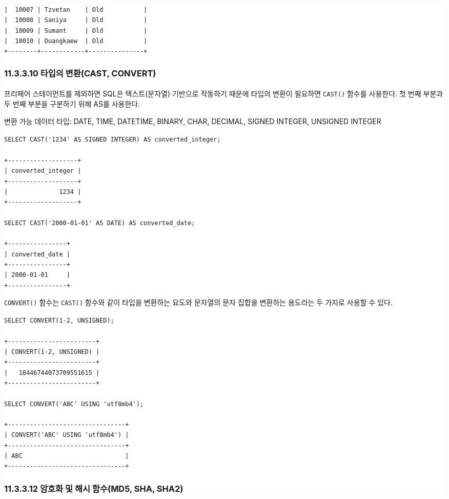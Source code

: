 ```mysql
|  10007 | Tzvetan    | Old           |
|  10008 | Saniya     | Old           |
|  10009 | Sumant     | Old           |
|  10010 | Duangkaew  | Old           |
+--------+------------+---------------+
```

### 11.3.3.10 타입의 변환(CAST, CONVERT)

프리페어 스테이먼트를 제외하면 SQL은 텍스트(문자열) 기반으로 작동하기 때문에 타입의 변환이 필요하면 `CAST()` 함수를 사용한다. 첫 번째 부분과 두 번째 부분을 구분하기 위해 AS를 사용한다.

변환 가능 데이터 타입: DATE, TIME, DATETIME, BINARY, CHAR, DECIMAL, SIGNED INTEGER, UNSIGNED INTEGER

```mysql
SELECT CAST('1234' AS SIGNED INTEGER) AS converted_integer;

+-------------------+
| converted_integer |
+-------------------+
|              1234 |
+-------------------+

SELECT CAST('2000-01-01' AS DATE) AS converted_date;

+----------------+
| converted_date |
+----------------+
| 2000-01-01     |
+----------------+
```

`CONVERT()` 함수는 `CAST()` 함수와 같이 타입을 변환하는 요도와 문자열의 문자 집합을 변환하는 용도라는 두 가지로 사용할 수 있다.

```mysql
SELECT CONVERT(1-2, UNSIGNED);

+------------------------+
| CONVERT(1-2, UNSIGNED) |
+------------------------+
|   18446744073709551615 |
+------------------------+

SELECT CONVERT('ABC' USING 'utf8mb4');

+--------------------------------+
| CONVERT('ABC' USING 'utf8mb4') |
+--------------------------------+
| ABC                            |
+--------------------------------+
```

### 11.3.3.12 암호화 및 해시 함수(MD5, SHA, SHA2)
